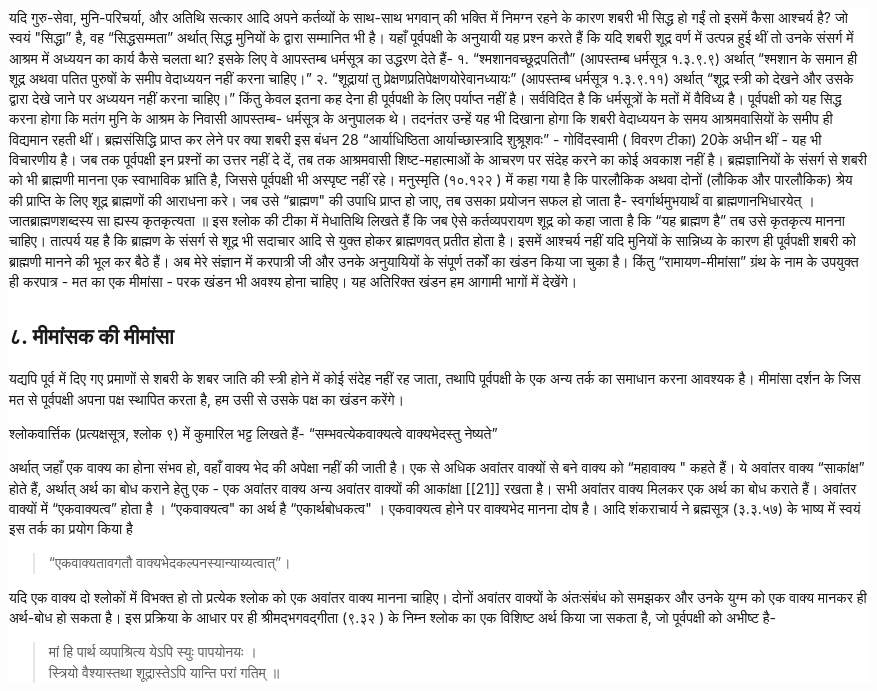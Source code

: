 यदि गुरु-सेवा, मुनि-परिचर्या, और अतिथि सत्कार आदि अपने कर्तव्यों के साथ-साथ भगवान् की भक्ति में निमग्न रहने के कारण शबरी भी सिद्ध हो गईं तो इसमें कैसा आश्चर्य है? जो स्वयं "सिद्धा” है, वह “सिद्धसम्मता” अर्थात् सिद्ध मुनियों के द्वारा सम्मानित भी है।
यहाँ पूर्वपक्षी के अनुयायी यह प्रश्न करते हैं कि यदि शबरी शूद्र वर्ण में उत्पन्न हुई थीं तो उनके संसर्ग में आश्रम में अध्ययन का कार्य कैसे चलता था? इसके लिए वे आपस्तम्ब धर्मसूत्र का उद्धरण देते हैं-
१. “श्मशानवच्छूद्रपतितौ” (आपस्तम्ब धर्मसूत्र १.३.९.९) अर्थात् “श्मशान के समान ही शूद्र अथवा पतित पुरुषों के समीप वेदाध्ययन नहीं करना चाहिए।”
२. “शूद्रायां तु प्रेक्षणप्रतिपेक्षणयोरेवानध्यायः” (आपस्तम्ब धर्मसूत्र १.३.९.११) अर्थात् “शूद्र स्त्री को देखने और उसके द्वारा देखे जाने पर अध्ययन नहीं करना चाहिए।”
किंतु केवल इतना कह देना ही पूर्वपक्षी के लिए पर्याप्त नहीं है। सर्वविदित है कि धर्मसूत्रों के मतों में वैविध्य है। पूर्वपक्षी को यह सिद्ध करना होगा कि मतंग मुनि के आश्रम के निवासी आपस्तम्ब- धर्मसूत्र के अनुपालक थे। तदनंतर उन्हें यह भी दिखाना होगा कि शबरी वेदाध्ययन के समय आश्रमवासियों के समीप ही विद्यमान रहती थीं। ब्रह्मसंसिद्धि प्राप्त कर लेने पर क्या शबरी इस बंधन
28 “आर्याधिष्ठिता आर्याच्छास्त्रादि शुश्रूशवः” - गोविंदस्वामी ( विवरण टीका)
20के अधीन थीं - यह भी विचारणीय है। जब तक पूर्वपक्षी इन प्रश्नों का उत्तर नहीं दे दें, तब तक आश्रमवासी शिष्ट-महात्माओं के आचरण पर संदेह करने का कोई अवकाश नहीं है।
ब्रह्मज्ञानियों के संसर्ग से शबरी को भी ब्राह्मणी मानना एक स्वाभाविक भ्रांति है, जिससे पूर्वपक्षी भी अस्पृष्ट नहीं रहे। मनुस्मृति (१०.१२२ ) में कहा गया है कि पारलौकिक अथवा दोनों (लौकिक और पारलौकिक) श्रेय की प्राप्ति के लिए शूद्र ब्राह्मणों की आराधना करे। जब उसे “ब्राह्मण" की उपाधि प्राप्त हो जाए, तब उसका प्रयोजन सफल हो जाता है-
स्वर्गार्थमुभयार्थं वा ब्राह्मणानभिधारयेत् ।
जातब्राह्मणशब्दस्य सा ह्यस्य कृतकृत्यता ॥
इस श्लोक की टीका में मेधातिथि लिखते हैं कि जब ऐसे कर्तव्यपरायण शूद्र को कहा जाता है कि “यह ब्राह्मण है” तब उसे कृतकृत्य मानना चाहिए। तात्पर्य यह है कि ब्राह्मण के संसर्ग से शूद्र भी सदाचार आदि से युक्त होकर ब्राह्मणवत् प्रतीत होता है। इसमें आश्चर्य नहीं यदि मुनियों के सान्निध्य के कारण ही पूर्वपक्षी शबरी को ब्राह्मणी मानने की भूल कर बैठे हैं।
अब मेरे संज्ञान में करपात्री जी और उनके अनुयायियों के संपूर्ण तर्कों का खंडन किया जा चुका है। किंतु “रामायण-मीमांसा” ग्रंथ के नाम के उपयुक्त ही करपात्र - मत का एक मीमांसा - परक खंडन भी अवश्य होना चाहिए। यह अतिरिक्त खंडन हम आगामी भागों में देखेंगे।
## ८. मीमांसक की मीमांसा

यद्यपि पूर्व में दिए गए प्रमाणों से शबरी के शबर जाति की स्त्री होने में कोई संदेह नहीं रह जाता, तथापि पूर्वपक्षी के एक अन्य तर्क का समाधान करना आवश्यक है। मीमांसा दर्शन के जिस मत से पूर्वपक्षी अपना पक्ष स्थापित करता है, हम उसी से उसके पक्ष का खंडन करेंगे।

श्लोकवार्त्तिक (प्रत्यक्षसूत्र, श्लोक ९) में कुमारिल भट्ट लिखते हैं- “सम्भवत्येकवाक्यत्वे वाक्यभेदस्तु नेष्यते” 

अर्थात् जहाँ एक वाक्य का होना संभव हो, वहाँ वाक्य भेद की अपेक्षा नहीं की जाती है। एक से अधिक अवांतर वाक्यों से बने वाक्य को “महावाक्य " कहते हैं। ये अवांतर वाक्य “साकांक्ष” होते हैं, अर्थात् अर्थ का बोध कराने हेतु एक - एक अवांतर वाक्य अन्य अवांतर वाक्यों की आकांक्षा [[21]] रखता है। सभी अवांतर वाक्य मिलकर एक अर्थ का बोध कराते हैं। अवांतर वाक्यों में “एकवाक्यत्व” होता है । “एकवाक्यत्व" का अर्थ है “एकार्थबोधकत्व" । एकवाक्यत्व होने पर वाक्यभेद मानना दोष है। आदि शंकराचार्य ने ब्रह्मसूत्र (३.३.५७) के भाष्य में स्वयं इस तर्क का प्रयोग किया है

> “एकवाक्यतावगतौ वाक्यभेदकल्पनस्यान्याय्यत्वात्”।

यदि एक वाक्य दो श्लोकों में विभक्त हो तो प्रत्येक श्लोक को एक अवांतर वाक्य मानना चाहिए। दोनों अवांतर वाक्यों के अंतःसंबंध को समझकर और उनके युग्म को एक वाक्य मानकर ही अर्थ-बोध हो सकता है। इस प्रक्रिया के आधार पर ही श्रीमद्भगवद्गीता (९.३२ ) के निम्न श्लोक का एक विशिष्ट अर्थ किया जा सकता है, जो पूर्वपक्षी को अभीष्ट है-

> मां हि पार्थ व्यपाश्रित्य येऽपि स्युः पापयोनयः ।  
स्त्रियो वैश्यास्तथा शूद्रास्तेऽपि यान्ति परां गतिम् ॥
